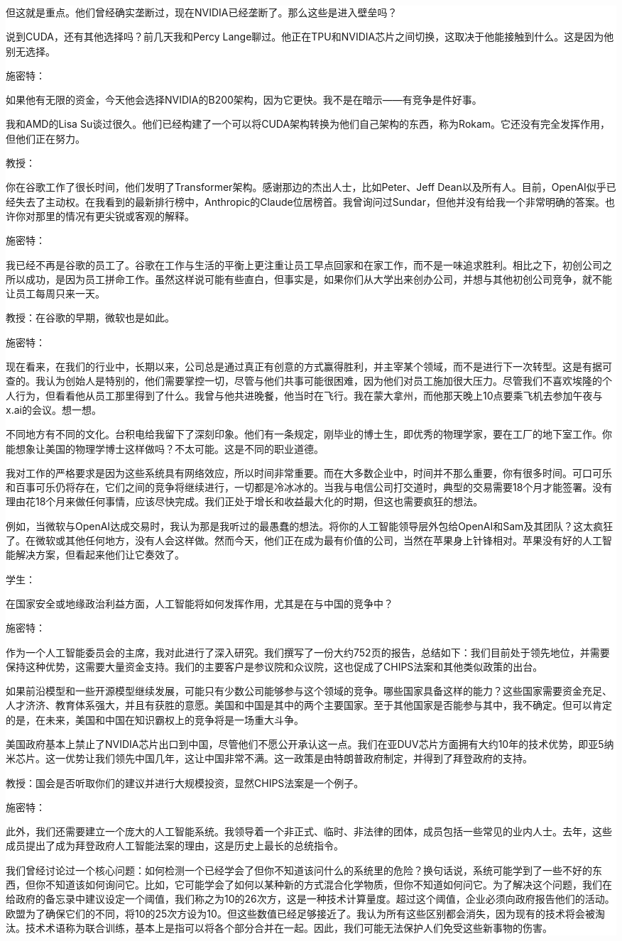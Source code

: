 但这就是重点。他们曾经确实垄断过，现在NVIDIA已经垄断了。那么这些是进入壁垒吗？

说到CUDA，还有其他选择吗？前几天我和Percy Lange聊过。他正在TPU和NVIDIA芯片之间切换，这取决于他能接触到什么。这是因为他别无选择。

施密特：

如果他有无限的资金，今天他会选择NVIDIA的B200架构，因为它更快。我不是在暗示——有竞争是件好事。

我和AMD的Lisa Su谈过很久。他们已经构建了一个可以将CUDA架构转换为他们自己架构的东西，称为Rokam。它还没有完全发挥作用，但他们正在努力。



教授：

你在谷歌工作了很长时间，他们发明了Transformer架构。感谢那边的杰出人士，比如Peter、Jeff Dean以及所有人。目前，OpenAI似乎已经失去了主动权。在我看到的最新排行榜中，Anthropic的Claude位居榜首。我曾询问过Sundar，但他并没有给我一个非常明确的答案。也许你对那里的情况有更尖锐或客观的解释。

施密特：

我已经不再是谷歌的员工了。谷歌在工作与生活的平衡上更注重让员工早点回家和在家工作，而不是一味追求胜利。相比之下，初创公司之所以成功，是因为员工拼命工作。虽然这样说可能有些直白，但事实是，如果你们从大学出来创办公司，并想与其他初创公司竞争，就不能让员工每周只来一天。



教授：在谷歌的早期，微软也是如此。

施密特：

现在看来，在我们的行业中，长期以来，公司总是通过真正有创意的方式赢得胜利，并主宰某个领域，而不是进行下一次转型。这是有据可查的。我认为创始人是特别的，他们需要掌控一切，尽管与他们共事可能很困难，因为他们对员工施加很大压力。尽管我们不喜欢埃隆的个人行为，但看看他从员工那里得到了什么。我曾与他共进晚餐，他当时在飞行。我在蒙大拿州，而他那天晚上10点要乘飞机去参加午夜与x.ai的会议。想一想。

不同地方有不同的文化。台积电给我留下了深刻印象。他们有一条规定，刚毕业的博士生，即优秀的物理学家，要在工厂的地下室工作。你能想象让美国的物理学博士这样做吗？不太可能。这是不同的职业道德。

我对工作的严格要求是因为这些系统具有网络效应，所以时间非常重要。而在大多数企业中，时间并不那么重要，你有很多时间。可口可乐和百事可乐仍将存在，它们之间的竞争将继续进行，一切都是冷冰冰的。当我与电信公司打交道时，典型的交易需要18个月才能签署。没有理由花18个月来做任何事情，应该尽快完成。我们正处于增长和收益最大化的时期，但这也需要疯狂的想法。

例如，当微软与OpenAI达成交易时，我认为那是我听过的最愚蠢的想法。将你的人工智能领导层外包给OpenAI和Sam及其团队？这太疯狂了。在微软或其他任何地方，没有人会这样做。然而今天，他们正在成为最有价值的公司，当然在苹果身上针锋相对。苹果没有好的人工智能解决方案，但看起来他们让它奏效了。



学生：

在国家安全或地缘政治利益方面，人工智能将如何发挥作用，尤其是在与中国的竞争中？

施密特：

作为一个人工智能委员会的主席，我对此进行了深入研究。我们撰写了一份大约752页的报告，总结如下：我们目前处于领先地位，并需要保持这种优势，这需要大量资金支持。我们的主要客户是参议院和众议院，这也促成了CHIPS法案和其他类似政策的出台。

如果前沿模型和一些开源模型继续发展，可能只有少数公司能够参与这个领域的竞争。哪些国家具备这样的能力？这些国家需要资金充足、人才济济、教育体系强大，并且有获胜的意愿。美国和中国是其中的两个主要国家。至于其他国家是否能参与其中，我不确定。但可以肯定的是，在未来，美国和中国在知识霸权上的竞争将是一场重大斗争。

美国政府基本上禁止了NVIDIA芯片出口到中国，尽管他们不愿公开承认这一点。我们在亚DUV芯片方面拥有大约10年的技术优势，即亚5纳米芯片。这一优势让我们领先中国几年，这让中国非常不满。这一政策是由特朗普政府制定，并得到了拜登政府的支持。



教授：国会是否听取你们的建议并进行大规模投资，显然CHIPS法案是一个例子。

施密特：

此外，我们还需要建立一个庞大的人工智能系统。我领导着一个非正式、临时、非法律的团体，成员包括一些常见的业内人士。去年，这些成员提出了成为拜登政府人工智能法案的理由，这是历史上最长的总统指令。

我们曾经讨论过一个核心问题：如何检测一个已经学会了但你不知道该问什么的系统里的危险？换句话说，系统可能学到了一些不好的东西，但你不知道该如何询问它。比如，它可能学会了如何以某种新的方式混合化学物质，但你不知道如何问它。为了解决这个问题，我们在给政府的备忘录中建议设定一个阈值，我们称之为10的26次方，这是一种技术计算量度。超过这个阈值，企业必须向政府报告他们的活动。欧盟为了确保它们的不同，将10的25次方设为10。但这些数值已经足够接近了。我认为所有这些区别都会消失，因为现有的技术将会被淘汰。技术术语称为联合训练，基本上是指可以将各个部分合并在一起。因此，我们可能无法保护人们免受这些新事物的伤害。
